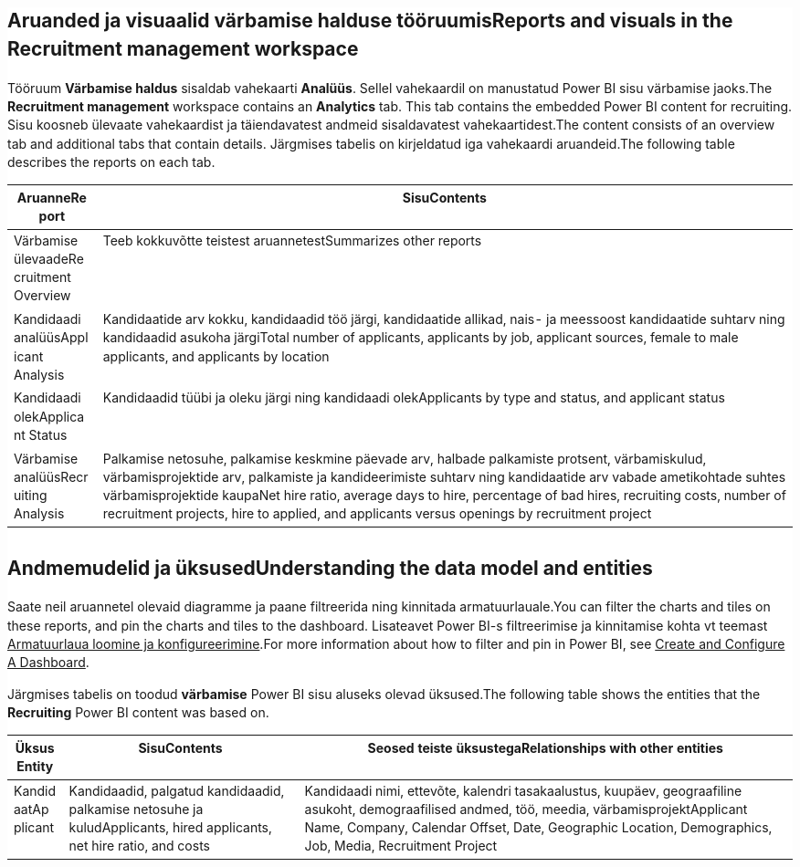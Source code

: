 ## <a name="reports-and-visuals-in-the-recruitment-management-workspace"></a><span data-ttu-id="e9358-108">Aruanded ja visuaalid värbamise halduse tööruumis</span><span class="sxs-lookup"><span data-stu-id="e9358-108">Reports and visuals in the Recruitment management workspace</span></span>
<span data-ttu-id="e9358-109">Tööruum **Värbamise haldus** sisaldab vahekaarti **Analüüs**. Sellel vahekaardil on manustatud Power BI sisu värbamise jaoks.</span><span class="sxs-lookup"><span data-stu-id="e9358-109">The **Recruitment management** workspace contains an **Analytics** tab. This tab contains the embedded Power BI content for recruiting.</span></span> <span data-ttu-id="e9358-110">Sisu koosneb ülevaate vahekaardist ja täiendavatest andmeid sisaldavatest vahekaartidest.</span><span class="sxs-lookup"><span data-stu-id="e9358-110">The content consists of an overview tab and additional tabs that contain details.</span></span> <span data-ttu-id="e9358-111">Järgmises tabelis on kirjeldatud iga vahekaardi aruandeid.</span><span class="sxs-lookup"><span data-stu-id="e9358-111">The following table describes the reports on each tab.</span></span>

| <span data-ttu-id="e9358-112">Aruanne</span><span class="sxs-lookup"><span data-stu-id="e9358-112">Report</span></span>               | <span data-ttu-id="e9358-113">Sisu</span><span class="sxs-lookup"><span data-stu-id="e9358-113">Contents</span></span> |
|----------------------|----------|
| <span data-ttu-id="e9358-114">Värbamise ülevaade</span><span class="sxs-lookup"><span data-stu-id="e9358-114">Recruitment Overview</span></span> | <span data-ttu-id="e9358-115">Teeb kokkuvõtte teistest aruannetest</span><span class="sxs-lookup"><span data-stu-id="e9358-115">Summarizes other reports</span></span> |
| <span data-ttu-id="e9358-116">Kandidaadi analüüs</span><span class="sxs-lookup"><span data-stu-id="e9358-116">Applicant Analysis</span></span>   | <span data-ttu-id="e9358-117">Kandidaatide arv kokku, kandidaadid töö järgi, kandidaatide allikad, nais- ja meessoost kandidaatide suhtarv ning kandidaadid asukoha järgi</span><span class="sxs-lookup"><span data-stu-id="e9358-117">Total number of applicants, applicants by job, applicant sources, female to male applicants, and applicants by location</span></span> |
| <span data-ttu-id="e9358-118">Kandidaadi olek</span><span class="sxs-lookup"><span data-stu-id="e9358-118">Applicant Status</span></span>     | <span data-ttu-id="e9358-119">Kandidaadid tüübi ja oleku järgi ning kandidaadi olek</span><span class="sxs-lookup"><span data-stu-id="e9358-119">Applicants by type and status, and applicant status</span></span> |
| <span data-ttu-id="e9358-120">Värbamise analüüs</span><span class="sxs-lookup"><span data-stu-id="e9358-120">Recruiting Analysis</span></span>  | <span data-ttu-id="e9358-121">Palkamise netosuhe, palkamise keskmine päevade arv, halbade palkamiste protsent, värbamiskulud, värbamisprojektide arv, palkamiste ja kandideerimiste suhtarv ning kandidaatide arv vabade ametikohtade suhtes värbamisprojektide kaupa</span><span class="sxs-lookup"><span data-stu-id="e9358-121">Net hire ratio, average days to hire, percentage of bad hires, recruiting costs, number of recruitment projects, hire to applied, and applicants versus openings by recruitment project</span></span> |

## <a name="understanding-the-data-model-and-entities"></a><span data-ttu-id="e9358-122">Andmemudelid ja üksused</span><span class="sxs-lookup"><span data-stu-id="e9358-122">Understanding the data model and entities</span></span>
<span data-ttu-id="e9358-123">Saate neil aruannetel olevaid diagramme ja paane filtreerida ning kinnitada armatuurlauale.</span><span class="sxs-lookup"><span data-stu-id="e9358-123">You can filter the charts and tiles on these reports, and pin the charts and tiles to the dashboard.</span></span> <span data-ttu-id="e9358-124">Lisateavet Power BI-s filtreerimise ja kinnitamise kohta vt teemast [Armatuurlaua loomine ja konfigureerimine](https://powerbi.microsoft.com/guided-learning/powerbi-learning-4-2-create-configure-dashboards).</span><span class="sxs-lookup"><span data-stu-id="e9358-124">For more information about how to filter and pin in Power BI, see [Create and Configure A Dashboard](https://powerbi.microsoft.com/guided-learning/powerbi-learning-4-2-create-configure-dashboards).</span></span>

<span data-ttu-id="e9358-125">Järgmises tabelis on toodud **värbamise** Power BI sisu aluseks olevad üksused.</span><span class="sxs-lookup"><span data-stu-id="e9358-125">The following table shows the entities that the **Recruiting** Power BI content was based on.</span></span>

| <span data-ttu-id="e9358-126">Üksus</span><span class="sxs-lookup"><span data-stu-id="e9358-126">Entity</span></span>               | <span data-ttu-id="e9358-127">Sisu</span><span class="sxs-lookup"><span data-stu-id="e9358-127">Contents</span></span>                                                         | <span data-ttu-id="e9358-128">Seosed teiste üksustega</span><span class="sxs-lookup"><span data-stu-id="e9358-128">Relationships with other entities</span></span> |
|----------------------|------------------------------------------------------------------|-----------------------------------|
| <span data-ttu-id="e9358-129">Kandidaat</span><span class="sxs-lookup"><span data-stu-id="e9358-129">Applicant</span></span>            | <span data-ttu-id="e9358-130">Kandidaadid, palgatud kandidaadid, palkamise netosuhe ja kulud</span><span class="sxs-lookup"><span data-stu-id="e9358-130">Applicants, hired applicants, net hire ratio, and costs</span></span>          | <span data-ttu-id="e9358-131">Kandidaadi nimi, ettevõte, kalendri tasakaalustus, kuupäev, geograafiline asukoht, demograafilised andmed, töö, meedia, värbamisprojekt</span><span class="sxs-lookup"><span data-stu-id="e9358-131">Applicant Name, Company, Calendar Offset, Date, Geographic Location, Demographics, Job, Media, Recruitment Project</span></span> |
